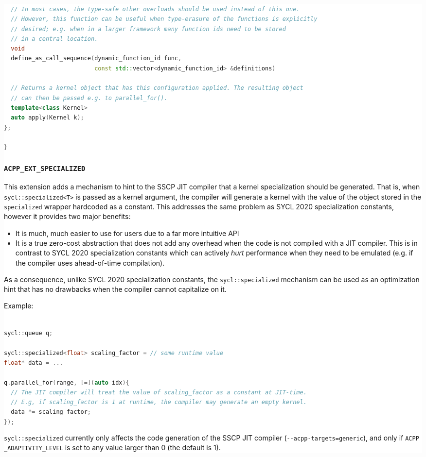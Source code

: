 ```c++
  // In most cases, the type-safe other overloads should be used instead of this one.
  // However, this function can be useful when type-erasure of the functions is explicitly
  // desired; e.g. when in a larger framework many function ids need to be stored
  // in a central location.
  void
  define_as_call_sequence(dynamic_function_id func,
                          const std::vector<dynamic_function_id> &definitions) 

  // Returns a kernel object that has this configuration applied. The resulting object
  // can then be passed e.g. to parallel_for().
  template<class Kernel>
  auto apply(Kernel k);
};

}
```

### `ACPP_EXT_SPECIALIZED`

This extension adds a mechanism to hint to the SSCP JIT compiler that a kernel specialization should be generated. That is, when `sycl::specialized<T>` is passed as a kernel argument, the compiler will generate a kernel with the value of the object stored in the `specialized` wrapper hardcoded as a constant. This addresses the same problem as SYCL 2020 specialization constants, however it provides two major benefits:

* It is much, much easier to use for users due to a far more intuitive API
* It is a true zero-cost abstraction that does not add any overhead when the code is not compiled with a JIT compiler. This is in contrast to SYCL 2020 specialization constants which can actively *hurt* performance when they need to be emulated (e.g. if the compiler uses ahead-of-time compilation).

As a consequence, unlike SYCL 2020 specialization constants, the `sycl::specialized` mechanism can be used as an optimization hint that has no drawbacks when the compiler cannot capitalize on it.

Example:

```c++

sycl::queue q;

sycl::specialized<float> scaling_factor = // some runtime value
float* data = ...

q.parallel_for(range, [=](auto idx){
  // The JIT compiler will treat the value of scaling_factor as a constant at JIT-time.
  // E.g, if scaling_factor is 1 at runtime, the compiler may generate an empty kernel.
  data *= scaling_factor;
});

```

`sycl::specialized` currently only affects the code generation of the SSCP JIT compiler (`--acpp-targets=generic`), and only if `ACPP_ADAPTIVITY_LEVEL` is set to any value larger than 0 (the default is 1).
